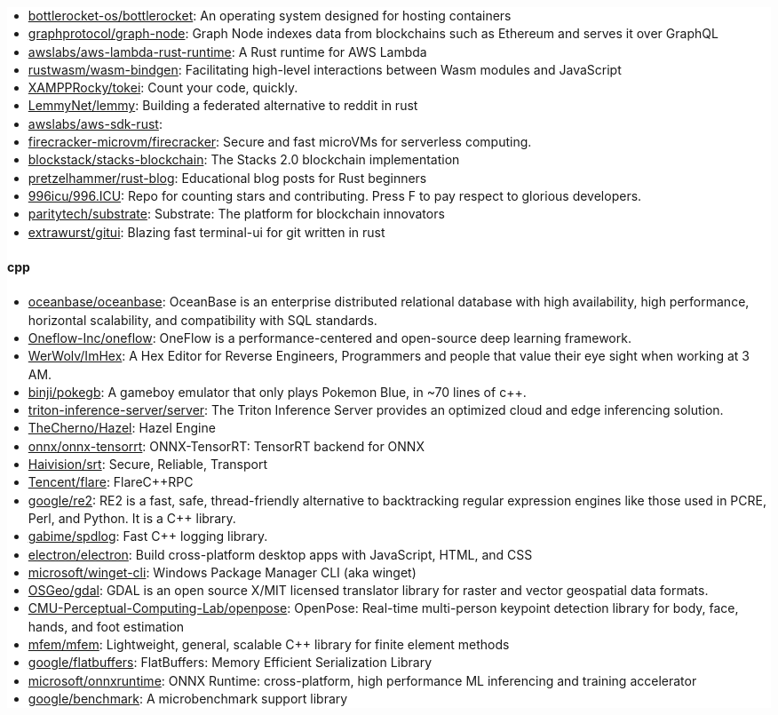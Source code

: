 * [bottlerocket-os/bottlerocket](https://github.com/bottlerocket-os/bottlerocket): An operating system designed for hosting containers
* [graphprotocol/graph-node](https://github.com/graphprotocol/graph-node): Graph Node indexes data from blockchains such as Ethereum and serves it over GraphQL
* [awslabs/aws-lambda-rust-runtime](https://github.com/awslabs/aws-lambda-rust-runtime): A Rust runtime for AWS Lambda
* [rustwasm/wasm-bindgen](https://github.com/rustwasm/wasm-bindgen): Facilitating high-level interactions between Wasm modules and JavaScript
* [XAMPPRocky/tokei](https://github.com/XAMPPRocky/tokei): Count your code, quickly.
* [LemmyNet/lemmy](https://github.com/LemmyNet/lemmy):  Building a federated alternative to reddit in rust
* [awslabs/aws-sdk-rust](https://github.com/awslabs/aws-sdk-rust): 
* [firecracker-microvm/firecracker](https://github.com/firecracker-microvm/firecracker): Secure and fast microVMs for serverless computing.
* [blockstack/stacks-blockchain](https://github.com/blockstack/stacks-blockchain): The Stacks 2.0 blockchain implementation
* [pretzelhammer/rust-blog](https://github.com/pretzelhammer/rust-blog): Educational blog posts for Rust beginners
* [996icu/996.ICU](https://github.com/996icu/996.ICU): Repo for counting stars and contributing. Press F to pay respect to glorious developers.
* [paritytech/substrate](https://github.com/paritytech/substrate): Substrate: The platform for blockchain innovators
* [extrawurst/gitui](https://github.com/extrawurst/gitui): Blazing  fast terminal-ui for git written in rust 

#### cpp
* [oceanbase/oceanbase](https://github.com/oceanbase/oceanbase): OceanBase is an enterprise distributed relational database with high availability, high performance, horizontal scalability, and compatibility with SQL standards.
* [Oneflow-Inc/oneflow](https://github.com/Oneflow-Inc/oneflow): OneFlow is a performance-centered and open-source deep learning framework.
* [WerWolv/ImHex](https://github.com/WerWolv/ImHex): A Hex Editor for Reverse Engineers, Programmers and people that value their eye sight when working at 3 AM.
* [binji/pokegb](https://github.com/binji/pokegb): A gameboy emulator that only plays Pokemon Blue, in ~70 lines of c++.
* [triton-inference-server/server](https://github.com/triton-inference-server/server): The Triton Inference Server provides an optimized cloud and edge inferencing solution.
* [TheCherno/Hazel](https://github.com/TheCherno/Hazel): Hazel Engine
* [onnx/onnx-tensorrt](https://github.com/onnx/onnx-tensorrt): ONNX-TensorRT: TensorRT backend for ONNX
* [Haivision/srt](https://github.com/Haivision/srt): Secure, Reliable, Transport
* [Tencent/flare](https://github.com/Tencent/flare): FlareC++RPC
* [google/re2](https://github.com/google/re2): RE2 is a fast, safe, thread-friendly alternative to backtracking regular expression engines like those used in PCRE, Perl, and Python. It is a C++ library.
* [gabime/spdlog](https://github.com/gabime/spdlog): Fast C++ logging library.
* [electron/electron](https://github.com/electron/electron): Build cross-platform desktop apps with JavaScript, HTML, and CSS
* [microsoft/winget-cli](https://github.com/microsoft/winget-cli): Windows Package Manager CLI (aka winget)
* [OSGeo/gdal](https://github.com/OSGeo/gdal): GDAL is an open source X/MIT licensed translator library for raster and vector geospatial data formats.
* [CMU-Perceptual-Computing-Lab/openpose](https://github.com/CMU-Perceptual-Computing-Lab/openpose): OpenPose: Real-time multi-person keypoint detection library for body, face, hands, and foot estimation
* [mfem/mfem](https://github.com/mfem/mfem): Lightweight, general, scalable C++ library for finite element methods
* [google/flatbuffers](https://github.com/google/flatbuffers): FlatBuffers: Memory Efficient Serialization Library
* [microsoft/onnxruntime](https://github.com/microsoft/onnxruntime): ONNX Runtime: cross-platform, high performance ML inferencing and training accelerator
* [google/benchmark](https://github.com/google/benchmark): A microbenchmark support library